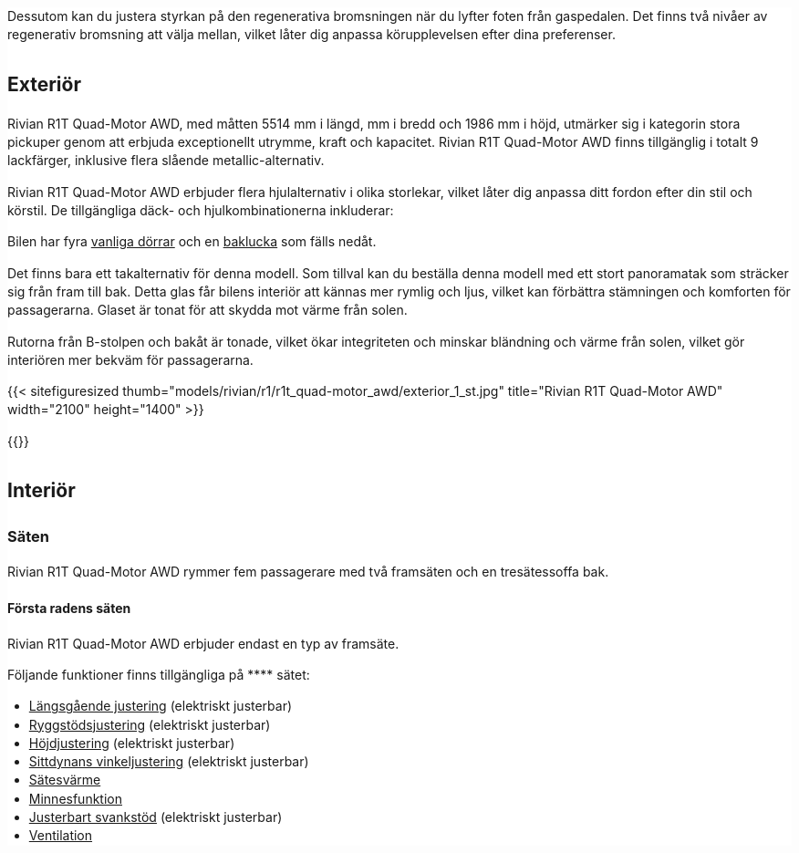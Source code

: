 Dessutom kan du justera styrkan på den regenerativa bromsningen när du lyfter foten från gaspedalen. Det finns två nivåer av regenerativ bromsning att välja mellan, vilket låter dig anpassa körupplevelsen efter dina preferenser.

<a id="section-exterior" style="display: block; position: relative; top: -60px; visibility: hidden;"></a>

## Exteriör

Rivian R1T Quad-Motor AWD, med måtten 5514 mm i längd,  mm i bredd och 1986 mm i höjd, utmärker sig i kategorin stora pickuper genom att erbjuda exceptionellt utrymme, kraft och kapacitet. Rivian R1T Quad-Motor AWD finns tillgänglig i totalt 9 lackfärger, inklusive flera slående metallic-alternativ.

Rivian R1T Quad-Motor AWD erbjuder flera hjulalternativ i olika storlekar, vilket låter dig anpassa ditt fordon efter din stil och körstil. De tillgängliga däck- och hjulkombinationerna inkluderar:

Bilen har fyra [vanliga dörrar](../../../../technology/doors/) och en [baklucka](../../../../technology/doors/#split-tailgate) som fälls nedåt.

Det finns bara ett takalternativ för denna modell. Som tillval kan du beställa denna modell med ett stort panoramatak som sträcker sig från fram till bak. Detta glas får bilens interiör att kännas mer rymlig och ljus, vilket kan förbättra stämningen och komforten för passagerarna. Glaset är tonat för att skydda mot värme från solen.

Rutorna från B-stolpen och bakåt är tonade, vilket ökar integriteten och minskar bländning och värme från solen, vilket gör interiören mer bekväm för passagerarna.

{{< sitefiguresized thumb="models/rivian/r1/r1t_quad-motor_awd/exterior_1_st.jpg" title="Rivian R1T Quad-Motor AWD" width="2100" height="1400"  >}}

{{<evkxdisplayaddarticle />}}

<a id="section-interior" style="display: block; position: relative; top: -60px; visibility: hidden;"></a>

## Interiör

### Säten

Rivian R1T Quad-Motor AWD rymmer fem passagerare med två framsäten och en tresätessoffa bak.

#### Första radens säten

Rivian R1T Quad-Motor AWD erbjuder endast en typ av framsäte.

Följande funktioner finns tillgängliga på **** sätet:

- [Längsgående justering](../../../../technology/seats/adjustment/#fore-and-aft-adjustment) (elektriskt justerbar)
- [Ryggstödsjustering](../../../../technology/seats/adjustment/#recline-adjustment) (elektriskt justerbar)
- [Höjdjustering](../../../../technology/seats/adjustment/#height-adjustment) (elektriskt justerbar)
- [Sittdynans vinkeljustering](../../../../technology/seats/adjustment/#seat-cushion-angle-adjustment) (elektriskt justerbar)
- [Sätesvärme](../../../../technology/seats/adjustment/#heating)
- [Minnesfunktion](../../../../technology/seats/adjustment/#seat-memory)
- [Justerbart svankstöd](../../../../technology/seats/adjustment/#lumbar-support) (elektriskt justerbar)
- [Ventilation](../../../../technology/seats/adjustment/#ventilation)
